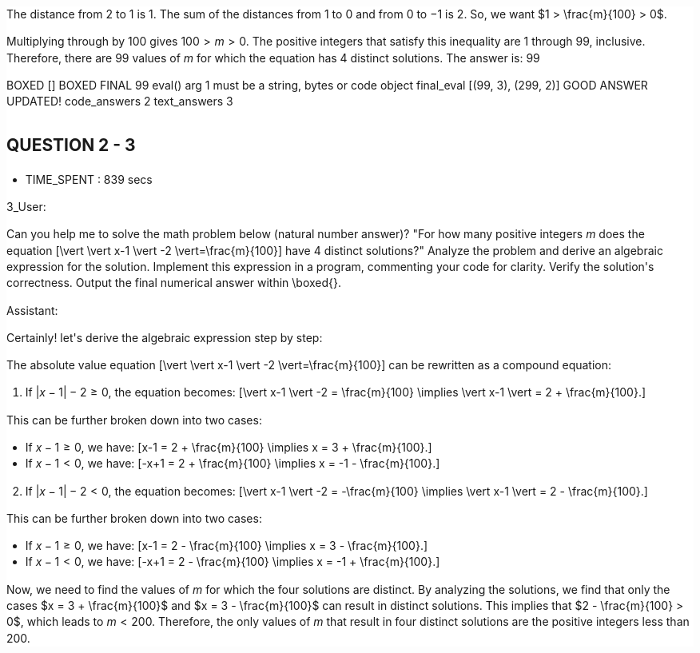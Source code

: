 The distance from $2$ to $1$ is $1$. The sum of the distances from $1$ to $0$ and from $0$ to $-1$ is $2$. So, we want $1 > \frac{m}{100} > 0$.

Multiplying through by $100$ gives $100 > m > 0$. The positive integers that satisfy this inequality are $1$ through $99$, inclusive. Therefore, there are $99$ values of $m$ for which the equation has 4 distinct solutions. The answer is: $99$

BOXED []
BOXED FINAL 99
eval() arg 1 must be a string, bytes or code object final_eval
[(99, 3), (299, 2)]
GOOD ANSWER UPDATED!
code_answers 2 text_answers 3



## QUESTION 2 - 3 
- TIME_SPENT : 839 secs

3_User:

Can you help me to solve the math problem below (natural number answer)?
"For how many positive integers $m$ does the equation \[\vert \vert x-1 \vert -2 \vert=\frac{m}{100}\] have $4$ distinct solutions?"
Analyze the problem and derive an algebraic expression for the solution. Implement this expression in a program, commenting your code for clarity. Verify the solution's correctness. Output the final numerical answer within \boxed{}.

Assistant:

Certainly! let's derive the algebraic expression step by step:



The absolute value equation \[\vert \vert x-1 \vert -2 \vert=\frac{m}{100}\] can be rewritten as a compound equation:

1. If $\vert x-1 \vert -2 \geq 0$, the equation becomes: \[\vert x-1 \vert -2 = \frac{m}{100} \implies \vert x-1 \vert = 2 + \frac{m}{100}.\]

This can be further broken down into two cases:

- If $x-1 \geq 0$, we have: \[x-1 = 2 + \frac{m}{100} \implies x = 3 + \frac{m}{100}.\]
- If $x-1 < 0$, we have: \[-x+1 = 2 + \frac{m}{100} \implies x = -1 - \frac{m}{100}.\]

2. If $\vert x-1 \vert -2 < 0$, the equation becomes: \[\vert x-1 \vert -2 = -\frac{m}{100} \implies \vert x-1 \vert = 2 - \frac{m}{100}.\]

This can be further broken down into two cases:

- If $x-1 \geq 0$, we have: \[x-1 = 2 - \frac{m}{100} \implies x = 3 - \frac{m}{100}.\]
- If $x-1 < 0$, we have: \[-x+1 = 2 - \frac{m}{100} \implies x = -1 + \frac{m}{100}.\]

Now, we need to find the values of $m$ for which the four solutions are distinct. By analyzing the solutions, we find that only the cases $x = 3 + \frac{m}{100}$ and $x = 3 - \frac{m}{100}$ can result in distinct solutions. This implies that $2 - \frac{m}{100} > 0$, which leads to $m < 200$. Therefore, the only values of $m$ that result in four distinct solutions are the positive integers less than 200.
